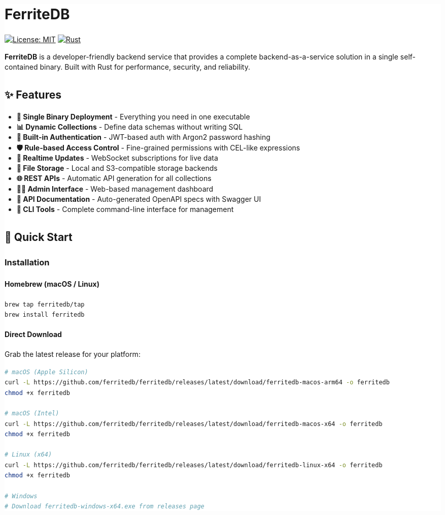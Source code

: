 # FerriteDB

[![License: MIT](https://img.shields.io/badge/License-MIT-yellow.svg)](https://opensource.org/licenses/MIT)
[![Rust](https://img.shields.io/badge/rust-1.75+-orange.svg)](https://www.rust-lang.org)

**FerriteDB** is a developer-friendly backend service that provides a complete backend-as-a-service solution in a single self-contained binary. Built with Rust for performance, security, and reliability.

## ✨ Features

- **🚀 Single Binary Deployment** - Everything you need in one executable
- **📊 Dynamic Collections** - Define data schemas without writing SQL
- **🔐 Built-in Authentication** - JWT-based auth with Argon2 password hashing
- **🛡️ Rule-based Access Control** - Fine-grained permissions with CEL-like expressions
- **📡 Realtime Updates** - WebSocket subscriptions for live data
- **📁 File Storage** - Local and S3-compatible storage backends
- **🌐 REST APIs** - Automatic API generation for all collections
- **👨‍💻 Admin Interface** - Web-based management dashboard
- **📖 API Documentation** - Auto-generated OpenAPI specs with Swagger UI
- **🔧 CLI Tools** - Complete command-line interface for management

## 🚀 Quick Start

### Installation

#### Homebrew (macOS / Linux)

```bash
brew tap ferritedb/tap
brew install ferritedb
```

#### Direct Download

Grab the latest release for your platform:

```bash
# macOS (Apple Silicon)
curl -L https://github.com/ferritedb/ferritedb/releases/latest/download/ferritedb-macos-arm64 -o ferritedb
chmod +x ferritedb

# macOS (Intel)
curl -L https://github.com/ferritedb/ferritedb/releases/latest/download/ferritedb-macos-x64 -o ferritedb
chmod +x ferritedb

# Linux (x64)
curl -L https://github.com/ferritedb/ferritedb/releases/latest/download/ferritedb-linux-x64 -o ferritedb
chmod +x ferritedb

# Windows
# Download ferritedb-windows-x64.exe from releases page
```
